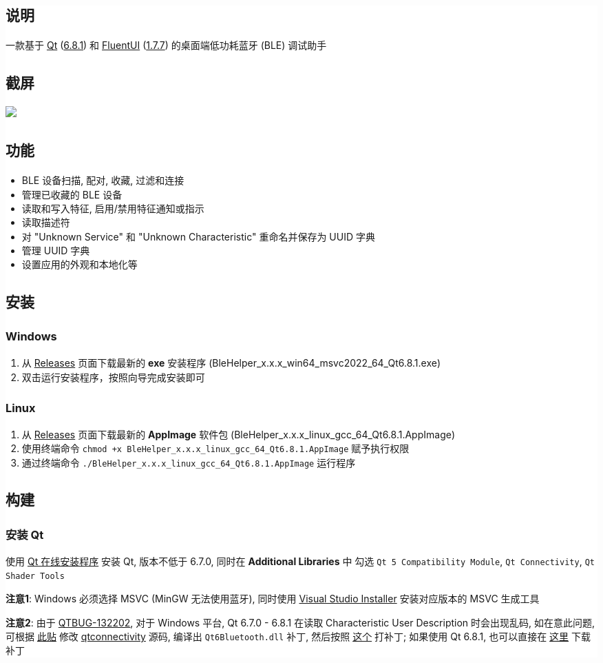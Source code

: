 ## 说明

一款基于 [Qt](https://www.qt.io/) ([6.8.1](https://www.qt.io/blog/qt-6.8.1-released)) 和 [FluentUI](https://github.com/zhuzichu520/FluentUI/) ([1.7.7](https://github.com/zhuzichu520/FluentUI/tree/1.7.7)) 的桌面端低功耗蓝牙 (BLE) 调试助手

## 截屏

<img src="./doc/images/demo.gif" width="100%">

## 功能

- BLE 设备扫描, 配对, 收藏, 过滤和连接
- 管理已收藏的 BLE 设备
- 读取和写入特征, 启用/禁用特征通知或指示
- 读取描述符
- 对 "Unknown Service" 和 "Unknown Characteristic" 重命名并保存为 UUID 字典
- 管理 UUID 字典
- 设置应用的外观和本地化等

## 安装

### Windows

1. 从 [Releases](https://github.com/luckyloogn/BleHelper/releases/latest) 页面下载最新的 **exe** 安装程序 (BleHelper_x.x.x_win64_msvc2022_64_Qt6.8.1.exe)
2. 双击运行安装程序，按照向导完成安装即可

### Linux

1. 从 [Releases](https://github.com/luckyloogn/BleHelper/releases/latest) 页面下载最新的 **AppImage** 软件包 (BleHelper_x.x.x_linux_gcc_64_Qt6.8.1.AppImage)
2. 使用终端命令 `chmod +x BleHelper_x.x.x_linux_gcc_64_Qt6.8.1.AppImage` 赋予执行权限
3. 通过终端命令 `./BleHelper_x.x.x_linux_gcc_64_Qt6.8.1.AppImage` 运行程序

## 构建

### 安装 Qt

使用 [Qt 在线安装程序](https://download.qt.io/archive/online_installers/) 安装 Qt, 版本不低于 6.7.0, 同时在 **Additional Libraries** 中
勾选 `Qt 5 Compatibility Module`, `Qt Connectivity`, `Qt Shader Tools`

**注意1**: Windows 必须选择 MSVC (MinGW 无法使用蓝牙), 同时使用 [Visual Studio Installer](https://visualstudio.microsoft.com/zh-hans/vs/) 安装对应版本的 MSVC 生成工具

**注意2**: 由于 [QTBUG-132202](https://bugreports.qt.io/browse/QTBUG-132202), 对于 Windows 平台, Qt 6.7.0 - 6.8.1 在读取 Characteristic User Description 时会出现乱码, 
如在意此问题, 可根据 [此贴](https://forum.qt.io/topic/160084/how-to-solve-the-problem-of-garbled-characters-in-characteristic-names-for-lowenergyscanner-on-the-windows-platform/19?_=1735141953474) 修改 [qtconnectivity](https://github.com/qt/qtconnectivity/) 源码, 编译出 `Qt6Bluetooth.dll` 补丁, 然后按照 [这个](https://github.com/luckyloogn/build-qtconnectivity?tab=readme-ov-file#%E4%BD%BF%E7%94%A8%E4%BF%AE%E5%A4%8D%E5%90%8E%E7%9A%84-qt6bluetoothdll) 打补丁; 如果使用 Qt 6.8.1, 也可以直接在 [这里](https://github.com/luckyloogn/build-qtconnectivity/releases) 下载补丁

